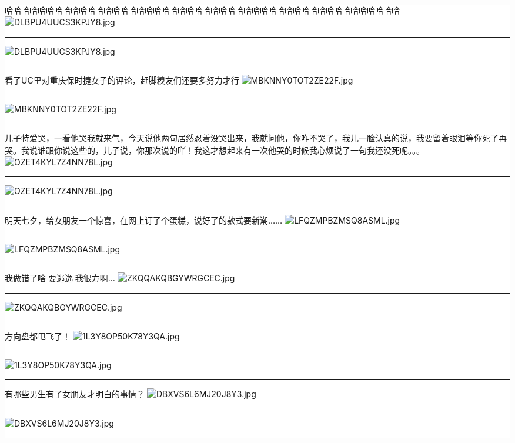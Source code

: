 
哈哈哈哈哈哈哈哈哈哈哈哈哈哈哈哈哈哈哈哈哈哈哈哈哈哈哈哈哈哈哈哈哈哈哈哈哈哈哈哈哈哈哈哈哈哈哈哈
![DLBPU4UUCS3KPJY8.jpg](./pic/DLBPU4UUCS3KPJY8.jpg)
___
![DLBPU4UUCS3KPJY8.jpg](https://pic.qiushibaike.com/system/pictures/12209/122093756/medium/DLBPU4UUCS3KPJY8.jpg)
___


看了UC里对重庆保时捷女子的评论，赶脚糗友们还要多努力才行
![MBKNNY0TOT2ZE22F.jpg](./pic/MBKNNY0TOT2ZE22F.jpg)
___
![MBKNNY0TOT2ZE22F.jpg](https://pic.qiushibaike.com/system/pictures/12209/122093716/medium/MBKNNY0TOT2ZE22F.jpg)
___


儿子特爱哭，一看他哭我就来气，今天说他两句居然忍着没哭出来，我就问他，你咋不哭了，我儿一脸认真的说，我要留着眼泪等你死了再哭。我说谁跟你说这些的，儿子说，你那次说的吖！我这才想起来有一次他哭的时候我心烦说了一句我还没死呢。。。
![OZET4KYL7Z4NN78L.jpg](./pic/OZET4KYL7Z4NN78L.jpg)
___
![OZET4KYL7Z4NN78L.jpg](https://pic.qiushibaike.com/system/pictures/12209/122093648/medium/OZET4KYL7Z4NN78L.jpg)
___


明天七夕，给女朋友一个惊喜，在网上订了个蛋糕，说好了的款式要新潮……
![LFQZMPBZMSQ8ASML.jpg](./pic/LFQZMPBZMSQ8ASML.jpg)
___
![LFQZMPBZMSQ8ASML.jpg](https://pic.qiushibaike.com/system/pictures/12209/122093685/medium/LFQZMPBZMSQ8ASML.jpg)
___


我做错了啥  要逃逸 我很方啊…
![ZKQQAKQBGYWRGCEC.jpg](./pic/ZKQQAKQBGYWRGCEC.jpg)
___
![ZKQQAKQBGYWRGCEC.jpg](https://pic.qiushibaike.com/system/pictures/12209/122093521/medium/ZKQQAKQBGYWRGCEC.jpg)
___


方向盘都甩飞了！
![1L3Y8OP50K78Y3QA.jpg](./pic/1L3Y8OP50K78Y3QA.jpg)
___
![1L3Y8OP50K78Y3QA.jpg](https://pic.qiushibaike.com/system/pictures/12209/122093454/medium/1L3Y8OP50K78Y3QA.jpg)
___


有哪些男生有了女朋友才明白的事情？
![DBXVS6L6MJ20J8Y3.jpg](./pic/DBXVS6L6MJ20J8Y3.jpg)
___
![DBXVS6L6MJ20J8Y3.jpg](https://pic.qiushibaike.com/system/pictures/12209/122093442/medium/DBXVS6L6MJ20J8Y3.jpg)
___
